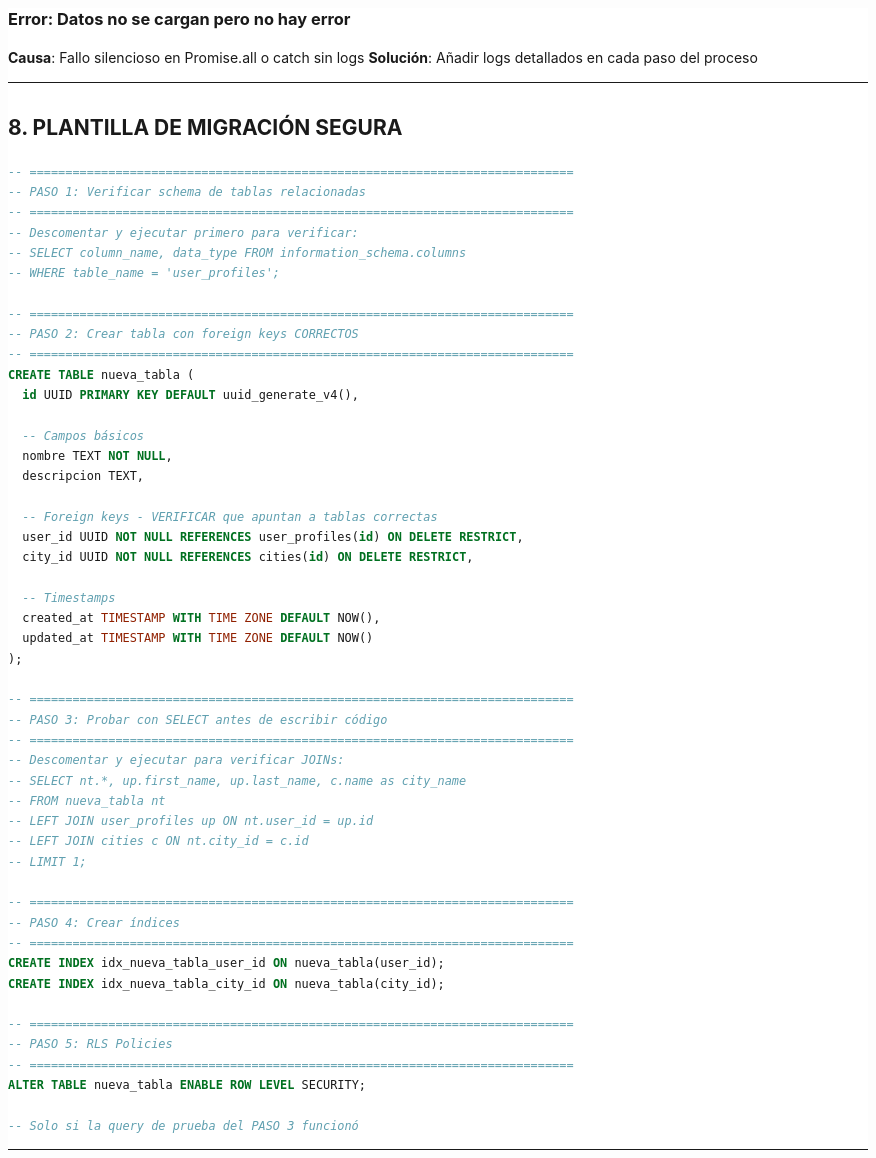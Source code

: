 ### Error: Datos no se cargan pero no hay error
**Causa**: Fallo silencioso en Promise.all o catch sin logs
**Solución**: Añadir logs detallados en cada paso del proceso

---

## 8. PLANTILLA DE MIGRACIÓN SEGURA

```sql
-- ============================================================================
-- PASO 1: Verificar schema de tablas relacionadas
-- ============================================================================
-- Descomentar y ejecutar primero para verificar:
-- SELECT column_name, data_type FROM information_schema.columns
-- WHERE table_name = 'user_profiles';

-- ============================================================================
-- PASO 2: Crear tabla con foreign keys CORRECTOS
-- ============================================================================
CREATE TABLE nueva_tabla (
  id UUID PRIMARY KEY DEFAULT uuid_generate_v4(),

  -- Campos básicos
  nombre TEXT NOT NULL,
  descripcion TEXT,

  -- Foreign keys - VERIFICAR que apuntan a tablas correctas
  user_id UUID NOT NULL REFERENCES user_profiles(id) ON DELETE RESTRICT,
  city_id UUID NOT NULL REFERENCES cities(id) ON DELETE RESTRICT,

  -- Timestamps
  created_at TIMESTAMP WITH TIME ZONE DEFAULT NOW(),
  updated_at TIMESTAMP WITH TIME ZONE DEFAULT NOW()
);

-- ============================================================================
-- PASO 3: Probar con SELECT antes de escribir código
-- ============================================================================
-- Descomentar y ejecutar para verificar JOINs:
-- SELECT nt.*, up.first_name, up.last_name, c.name as city_name
-- FROM nueva_tabla nt
-- LEFT JOIN user_profiles up ON nt.user_id = up.id
-- LEFT JOIN cities c ON nt.city_id = c.id
-- LIMIT 1;

-- ============================================================================
-- PASO 4: Crear índices
-- ============================================================================
CREATE INDEX idx_nueva_tabla_user_id ON nueva_tabla(user_id);
CREATE INDEX idx_nueva_tabla_city_id ON nueva_tabla(city_id);

-- ============================================================================
-- PASO 5: RLS Policies
-- ============================================================================
ALTER TABLE nueva_tabla ENABLE ROW LEVEL SECURITY;

-- Solo si la query de prueba del PASO 3 funcionó
```

---